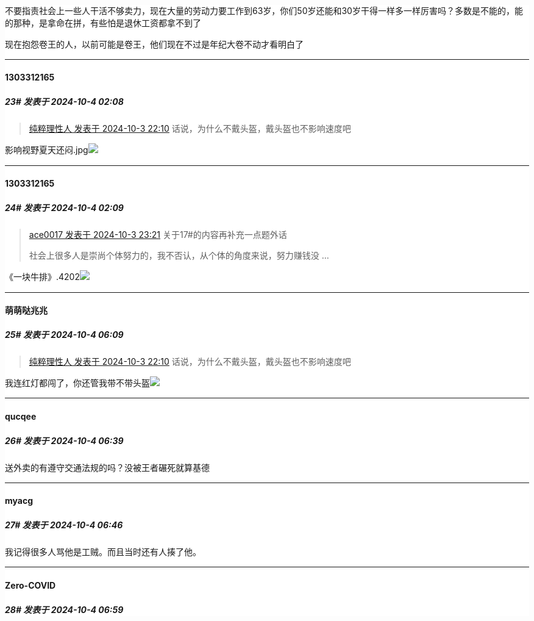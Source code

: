 不要指责社会上一些人干活不够卖力，现在大量的劳动力要工作到63岁，你们50岁还能和30岁干得一样多一样厉害吗？多数是不能的，能的那种，是拿命在拼，有些怕是退休工资都拿不到了

现在抱怨卷王的人，以前可能是卷王，他们现在不过是年纪大卷不动才看明白了

*****

####  1303312165  
##### 23#       发表于 2024-10-4 02:08

<blockquote><a href="httphttps://bbs.saraba1st.com/2b/forum.php?mod=redirect&amp;goto=findpost&amp;pid=66369746&amp;ptid=2201903" target="_blank">纯粹理性人 发表于 2024-10-3 22:10</a>
话说，为什么不戴头盔，戴头盔也不影响速度吧</blockquote>
影响视野夏天还闷.jpg<img src="https://static.saraba1st.com/image/smiley/face2017/037.png" referrerpolicy="no-referrer">

*****

####  1303312165  
##### 24#       发表于 2024-10-4 02:09

<blockquote><a href="httphttps://bbs.saraba1st.com/2b/forum.php?mod=redirect&amp;goto=findpost&amp;pid=66370234&amp;ptid=2201903" target="_blank">ace0017 发表于 2024-10-3 23:21</a>
关于17#的内容再补充一点题外话

社会上很多人是崇尚个体努力的，我不否认，从个体的角度来说，努力赚钱没 ...</blockquote>
《一块牛排》.4202<img src="https://static.saraba1st.com/image/smiley/face2017/069.png" referrerpolicy="no-referrer">

*****

####  萌萌哒兆兆  
##### 25#       发表于 2024-10-4 06:09

<blockquote><a href="httphttps://bbs.saraba1st.com/2b/forum.php?mod=redirect&amp;goto=findpost&amp;pid=66369746&amp;ptid=2201903" target="_blank">纯粹理性人 发表于 2024-10-3 22:10</a>
话说，为什么不戴头盔，戴头盔也不影响速度吧</blockquote>
我连红灯都闯了，你还管我带不带头盔<img src="https://static.saraba1st.com/image/smiley/face2017/065.png" referrerpolicy="no-referrer">

*****

####  qucqee  
##### 26#       发表于 2024-10-4 06:39

送外卖的有遵守交通法规的吗？没被王者碾死就算基德

*****

####  myacg  
##### 27#       发表于 2024-10-4 06:46

我记得很多人骂他是工贼。而且当时还有人揍了他。

*****

####  Zero-COVID  
##### 28#       发表于 2024-10-4 06:59
